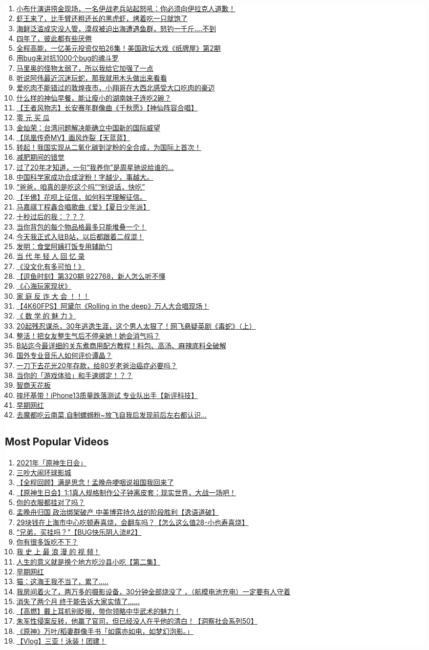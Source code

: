1. [小布什演讲捞金现场，一名伊战老兵站起怒吼：你必须向伊拉克人道歉！](https://www.bilibili.com/video/BV1Cv41137xA)
1. [虾王来了，比手臂还粗还长的黑虎虾，烤着吃一只就饱了](https://www.bilibili.com/video/BV1cq4y1o7ZD)
1. [海鲜泛滥成灾没人管，漠叔被迫出海遭遇鱼群，怒钓一千斤....不到](https://www.bilibili.com/video/BV13q4y1P7wz)
1. [四年了，彼此都有些厌倦](https://www.bilibili.com/video/BV1Ff4y1A79e)
1. [全程高能，一亿美元投资仅拍26集！美国政坛大戏《纸牌屋》第2期](https://www.bilibili.com/video/BV1ZL4y18728)
1. [用bug来对抗1000个bug的魂斗罗](https://www.bilibili.com/video/BV1c3411m78o)
1. [马里奥的怪物太弱了，所以我给它加强了一点](https://www.bilibili.com/video/BV1p44y147tk)
1. [听说阿伟最近沉迷玩蛇，那我就用木头做出来看看](https://www.bilibili.com/video/BV1kP4y1h7wr)
1. [爱吃肉不能错过的敦煌夜市，小翔哥在大西北感受大口吃肉的豪迈](https://www.bilibili.com/video/BV1dh411p7DL)
1. [什么样的神仙早餐，能让瘦小的湖南妹子连吃2碗？](https://www.bilibili.com/video/BV1k341127sE)
1. [【王者风物志】长安赛年群像曲《千秋愿》【神仙阵容合唱】](https://www.bilibili.com/video/BV1AQ4y16771)
1. [零 元 买 瓜](https://www.bilibili.com/video/BV1Sv41137p7)
1. [金灿荣：台湾问题解决能确立中国新的国际威望](https://www.bilibili.com/video/BV113411278p)
1. [【凤凰传奇MV】画风炸裂【天蓝蓝】](https://www.bilibili.com/video/BV1e3411y7pu)
1. [转起！我国实现从二氧化碳到淀粉的全合成，为国际上首次！](https://www.bilibili.com/video/BV19b4y1y7Nu)
1. [减肥期间的错觉](https://www.bilibili.com/video/BV1c3411m7mw)
1. [过了20年才知道，一句“我养你”是周星驰说给谁的...](https://www.bilibili.com/video/BV12g411c7zo)
1. [中国科学家成功合成淀粉！字越少，事越大。](https://www.bilibili.com/video/BV1DP4y1h7wU)
1. [“爸爸，咱真的是吃这个吗”“别说话，快吃”](https://www.bilibili.com/video/BV1bf4y1E7XE)
1. [【半佛】花呗上征信，如何科学理解征信。](https://www.bilibili.com/video/BV1kh411n7b9)
1. [马嘉祺丁程鑫合唱歌曲《爱》【夏日少年派】](https://www.bilibili.com/video/BV1CU4y1A7yp)
1. [十秒过后的我：？？？](https://www.bilibili.com/video/BV1zP4y1h7Lz)
1. [当你背包的每个物品格最多只能堆叠一个！](https://www.bilibili.com/video/BV1b44y147DH)
1. [今天我正式入驻B站，以后都跟着二叔混！](https://www.bilibili.com/video/BV1pL41147tR)
1. [发明：食堂阿姨打饭专用辅助勺](https://www.bilibili.com/video/BV1Yb4y1y7iq)
1. [当 代 年 轻 人 回 忆 录](https://www.bilibili.com/video/BV19L411W7DW)
1. [《没文化有多可怕！》](https://www.bilibili.com/video/BV1J64y187C3)
1. [【逗鱼时刻】第320期 922768，新人怎么听不懂](https://www.bilibili.com/video/BV1zf4y1E7RK)
1. [《心海玩家现状》](https://www.bilibili.com/video/BV1X341127g8)
1. [家 庭 反 诈 大 会 ！！！](https://www.bilibili.com/video/BV1eQ4y1z7MK)
1. [【4K60FPS】阿黛尔《Rolling in the deep》万人大合唱现场！](https://www.bilibili.com/video/BV1vQ4y1z7U1)
1. [《 数 学 的 魅 力 》](https://www.bilibili.com/video/BV1rQ4y1z7dd)
1. [20起残忍谋杀，30年逃逸生涯，这个男人太狠了！网飞悬疑英剧《毒蛇》（上）](https://www.bilibili.com/video/BV1ER4y1p78u)
1. [整活！把女友整生气后不停亲她！她会消气吗？](https://www.bilibili.com/video/BV1VQ4y1C7RZ)
1. [B站迄今最详细的关东煮商用配方教程！料包、高汤、麻辣底料全破解](https://www.bilibili.com/video/BV19f4y1w7vX)
1. [国外专业音乐人如何评价谭晶？](https://www.bilibili.com/video/BV1MQ4y1C7Dn)
1. [一刀下去花光20年存款，给80岁老爸治癌症必要吗？](https://www.bilibili.com/video/BV1Gv411A7K4)
1. [当你的「游戏体验」和手速绑定！？？](https://www.bilibili.com/video/BV1jq4y1o73F)
1. [智商天花板](https://www.bilibili.com/video/BV1sq4y1o7Cc)
1. [摔坏基带！iPhone13质量跌落测试 专业队出手【新评科技】](https://www.bilibili.com/video/BV1YL4y1874D)
1. [早期网红](https://www.bilibili.com/video/BV1tf4y1P7Jj)
1. [去魔都吃云南菜,自制螺蛳粉~放飞自我后发现前后左右都认识...](https://www.bilibili.com/video/BV1ov41137q6)

## Most Popular Videos
1. [2021年「原神生日会」](https://www.bilibili.com/video/BV1df4y1w7Z1)
1. [三吵大闹环球影城](https://www.bilibili.com/video/BV1of4y1E7gK)
1. [【全程回顾】满是思念！孟晚舟哽咽说祖国我回来了](https://www.bilibili.com/video/BV1mu411f71P)
1. [【原神生日会】1:1真人规格制作公子钟离皮套：现实世界，大战一场吧！](https://www.bilibili.com/video/BV1734y1D7Ah)
1. [你的衣服都挂对了吗？](https://www.bilibili.com/video/BV1pq4y1P7XM)
1. [孟晚舟归国  政治绑架破产  中美博弈持久战的阶段胜利【逸语道破】](https://www.bilibili.com/video/BV1hf4y1E7bb)
1. [29块钱在上海市中心吃顿寿喜烧，会翻车吗？【怎么这么值28-小也寿喜烧】](https://www.bilibili.com/video/BV1Sb4y1y74Q)
1. [“兄弟，买挂吗？”【BUG快乐阴人流#2】](https://www.bilibili.com/video/BV1xq4y1P7LZ)
1. [你有很多饭吃不下？](https://www.bilibili.com/video/BV12341127Na)
1. [我 史 上 最 浪 漫 的 视 频！](https://www.bilibili.com/video/BV1nR4y1p7tz)
1. [人生的意义就是换个地方吃沙县小吃【第二集】](https://www.bilibili.com/video/BV1MU4y1A7FE)
1. [早期网红](https://www.bilibili.com/video/BV1tf4y1P7Jj)
1. [猫：这海王我不当了，累了.....](https://www.bilibili.com/video/BV1LR4y1p7rK)
1. [我房间着火了，两万多的摄影设备，30分钟全部烧没了 ，（航模电池充电）一定要有人守着](https://www.bilibili.com/video/BV1rR4y1p7YU)
1. [消失了两个月 终于能告诉大家实情了......](https://www.bilibili.com/video/BV1nQ4y1C77R)
1. [【高燃】戴上耳机别眨眼，带你领略中华武术的魅力！](https://www.bilibili.com/video/BV1GL41147tf)
1. [朱军性侵案反转，他赢了官司，但已经没人在乎他的清白！【洞察社会系列50】](https://www.bilibili.com/video/BV1TL41147kb)
1. [《原神》万叶/稻妻群像手书「如露亦如电，如梦幻泡影。」](https://www.bilibili.com/video/BV1th411n7Zz)
1. [【Vlog】三亚！泳装！团建！](https://www.bilibili.com/video/BV1sU4y1A7Ut)